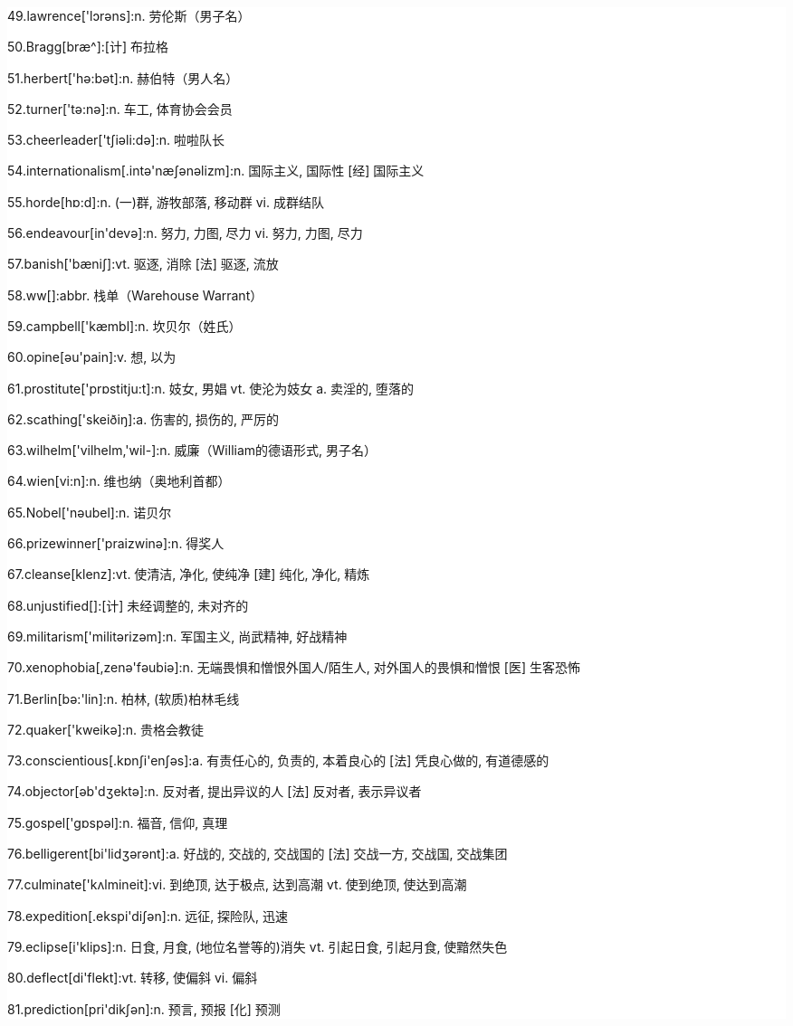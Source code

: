 49.lawrence['lɔrәns]:n. 劳伦斯（男子名） 

50.Bragg[bræ^]:[计] 布拉格 

51.herbert['hә:bәt]:n. 赫伯特（男人名） 

52.turner['tә:nә]:n. 车工, 体育协会会员 

53.cheerleader['tʃiәli:dә]:n. 啦啦队长 

54.internationalism[.intә'næʃәnәlizm]:n. 国际主义, 国际性 [经] 国际主义 

55.horde[hɒ:d]:n. (一)群, 游牧部落, 移动群 vi. 成群结队 

56.endeavour[in'devә]:n. 努力, 力图, 尽力 vi. 努力, 力图, 尽力 

57.banish['bæniʃ]:vt. 驱逐, 消除 [法] 驱逐, 流放 

58.ww[]:abbr. 栈单（Warehouse Warrant） 

59.campbell['kæmbl]:n. 坎贝尔（姓氏） 

60.opine[әu'pain]:v. 想, 以为 

61.prostitute['prɒstitju:t]:n. 妓女, 男娼 vt. 使沦为妓女 a. 卖淫的, 堕落的 

62.scathing['skeiðiŋ]:a. 伤害的, 损伤的, 严厉的 

63.wilhelm['vilhelm,'wil-]:n. 威廉（William的德语形式, 男子名） 

64.wien[vi:n]:n. 维也纳（奥地利首都） 

65.Nobel['nәubel]:n. 诺贝尔 

66.prizewinner['praizwinә]:n. 得奖人 

67.cleanse[klenz]:vt. 使清洁, 净化, 使纯净 [建] 纯化, 净化, 精炼 

68.unjustified[]:[计] 未经调整的, 未对齐的 

69.militarism['militәrizәm]:n. 军国主义, 尚武精神, 好战精神 

70.xenophobia[,zenә'fәubiә]:n. 无端畏惧和憎恨外国人/陌生人, 对外国人的畏惧和憎恨 [医] 生客恐怖 

71.Berlin[bә:'lin]:n. 柏林, (软质)柏林毛线 

72.quaker['kweikә]:n. 贵格会教徒 

73.conscientious[.kɒnʃi'enʃәs]:a. 有责任心的, 负责的, 本着良心的 [法] 凭良心做的, 有道德感的 

74.objector[әb'dʒektә]:n. 反对者, 提出异议的人 [法] 反对者, 表示异议者 

75.gospel['gɒspәl]:n. 福音, 信仰, 真理 

76.belligerent[bi'lidʒәrәnt]:a. 好战的, 交战的, 交战国的 [法] 交战一方, 交战国, 交战集团 

77.culminate['kʌlmineit]:vi. 到绝顶, 达于极点, 达到高潮 vt. 使到绝顶, 使达到高潮 

78.expedition[.ekspi'diʃәn]:n. 远征, 探险队, 迅速 

79.eclipse[i'klips]:n. 日食, 月食, (地位名誉等的)消失 vt. 引起日食, 引起月食, 使黯然失色 

80.deflect[di'flekt]:vt. 转移, 使偏斜 vi. 偏斜 

81.prediction[pri'dikʃәn]:n. 预言, 预报 [化] 预测 
